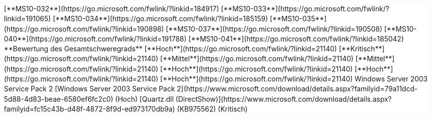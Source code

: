 </td>
<td style="border:1px solid black;">
[**MS10-032**](https://go.microsoft.com/fwlink/?linkid=184917)
</td>
<td style="border:1px solid black;">
[**MS10-033**](https://go.microsoft.com/fwlink/?linkid=191065)
</td>
<td style="border:1px solid black;">
[**MS10-034**](https://go.microsoft.com/fwlink/?linkid=185159)
</td>
<td style="border:1px solid black;">
[**MS10-035**](https://go.microsoft.com/fwlink/?linkid=190898)
</td>
<td style="border:1px solid black;">
[**MS10-037**](https://go.microsoft.com/fwlink/?linkid=190508)
</td>
<td style="border:1px solid black;">
[**MS10-040**](https://go.microsoft.com/fwlink/?linkid=191788)
</td>
<td style="border:1px solid black;">
[**MS10-041**](https://go.microsoft.com/fwlink/?linkid=185042)
</td>
</tr>
<tr>
<td style="border:1px solid black;">
**Bewertung des Gesamtschweregrads**
</td>
<td style="border:1px solid black;">
[**Hoch**](https://go.microsoft.com/fwlink/?linkid=21140)
</td>
<td style="border:1px solid black;">
[**Kritisch**](https://go.microsoft.com/fwlink/?linkid=21140)
</td>
<td style="border:1px solid black;">
[**Mittel**](https://go.microsoft.com/fwlink/?linkid=21140)
</td>
<td style="border:1px solid black;">
[**Mittel**](https://go.microsoft.com/fwlink/?linkid=21140)
</td>
<td style="border:1px solid black;">
[**Hoch**](https://go.microsoft.com/fwlink/?linkid=21140)
</td>
<td style="border:1px solid black;">
[**Hoch**](https://go.microsoft.com/fwlink/?linkid=21140)
</td>
<td style="border:1px solid black;">
[**Hoch**](https://go.microsoft.com/fwlink/?linkid=21140)
</td>
</tr>
<tr class="alternateRow">
<td style="border:1px solid black;">
Windows Server 2003 Service Pack 2
</td>
<td style="border:1px solid black;">
[Windows Server 2003 Service Pack 2](https://www.microsoft.com/download/details.aspx?familyid=79a11dcd-5d88-4d83-beae-6580ef6fc2c0)  
(Hoch)
</td>
<td style="border:1px solid black;">
[Quartz.dll (DirectShow)](https://www.microsoft.com/download/details.aspx?familyid=fc15c43b-d48f-4872-8f9d-ed973170db9a)  
(KB975562)  
(Kritisch)  